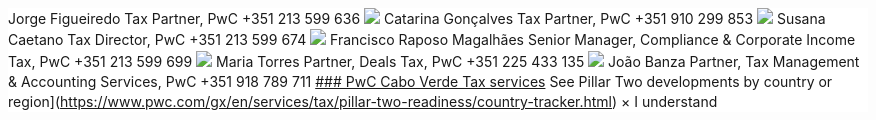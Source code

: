 Jorge Figueiredo
Tax Partner, PwC
+351 213 599 636
![](../../-/media/world-wide-tax-summaries/20240301113657099.ashx%3Frev=e28598eb4842449bb59695bda7e1e542&revision=e28598eb-4842-449b-b596-95bda7e1e542&hash=FBE23F47F26CBAAF04ADF0D3D9BC823CCDD82780)
Catarina Gonçalves
Tax Partner, PwC
+351 910 299 853
![](../../-/media/world-wide-tax-summaries/attachments/cabo-verde---susana-caetano.ashx%3Frev=4486d26cf4b2432d9c31e0db1d920531&revision=4486d26c-f4b2-432d-9c31-e0db1d920531&hash=884541ABCE3AFC987D8B586F218FC67A33F5EA9A)
Susana Caetano
Tax Director, PwC
+351 213 599 674
![](../../-/media/world-wide-tax-summaries/attachments/cabo-verde---francisco_magalhaes.ashx%3Frev=35565895f19840389498fd2f3494ca4d&revision=35565895-f198-4038-9498-fd2f3494ca4d&hash=2C21353886941ECB16E367B4EF80CB9DD3C10B98)
Francisco Raposo Magalhães
Senior Manager, Compliance & Corporate Income Tax, PwC
+351 213 599 699
![](../../-/media/world-wide-tax-summaries/attachments/cabo-verde---maria-torres.ashx%3Frev=f4b9a6ea3ac24fec8dc384ee4b0f652c&revision=f4b9a6ea-3ac2-4fec-8dc3-84ee4b0f652c&hash=274154E0B5393F1DC09726CB8B35B430CD229303)
Maria Torres
Partner, Deals Tax, PwC
+351 225 433 135
![](../../-/media/world-wide-tax-summaries/attachments/cabo-verde---joo_banza.ashx%3Frev=60eef4d55c1e4f12ab5e7e016209a0ab&revision=60eef4d5-5c1e-4f12-ab5e-7e016209a0ab&hash=A581E1966BD56963657B79D0449E33996899CBC2)
João Banza
Partner, Tax Management & Accounting Services, PwC
+351 918 789 711
[### PwC Cabo Verde
Tax services](http://www.pwc.com/cv/en/services/tax.html)
See Pillar Two developments by country or region](https://www.pwc.com/gx/en/services/tax/pillar-two-readiness/country-tracker.html)
×
I understand